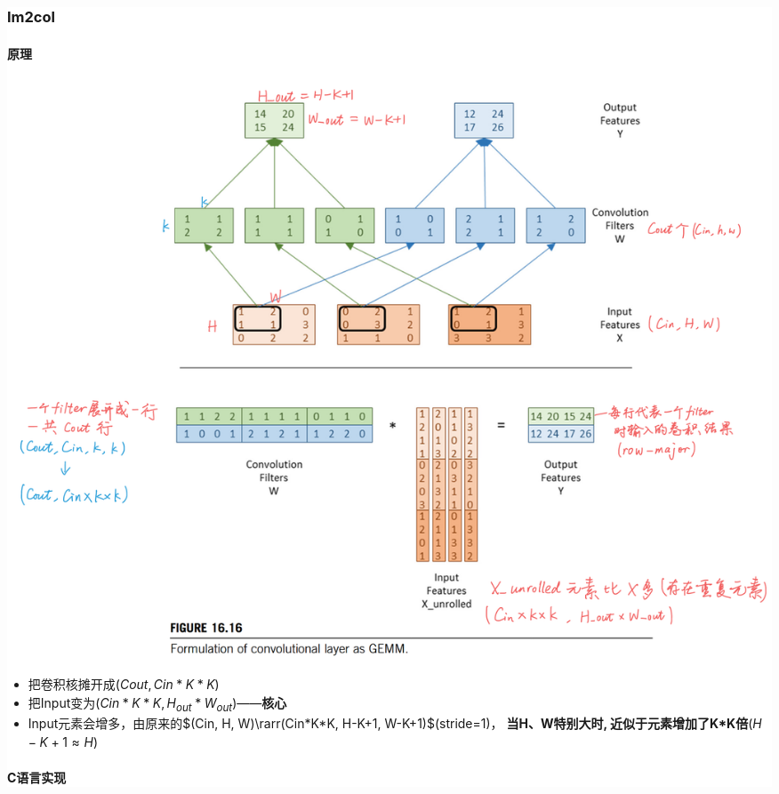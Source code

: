 









### Im2col

#### 原理

![image-20241209162555017](./../../img/typora-user-images/image-20241209162555017.png)

+ 把卷积核摊开成$(Cout, Cin*K*K)$
+ 把Input变为$(Cin*K*K, H_{out}*W_{out})$——**核心**
+ Input元素会增多，由原来的$(Cin, H, W)\rarr(Cin*K*K, H-K+1, W-K+1)$(stride=1)，
  **当H、W特别大时, 近似于元素增加了K*K倍**($H-K+1 \approx H$)



#### C语言实现
